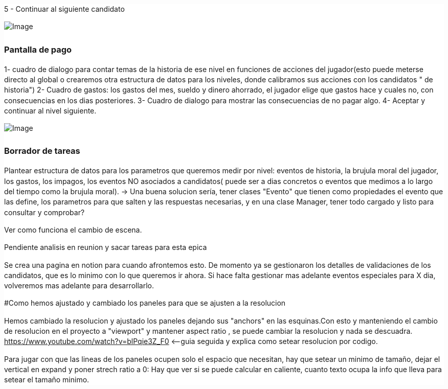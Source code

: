 5 - Continuar al siguiente candidato 



![Image](https://github.com/ansousa/CV-Please/assets/4136363/65faa39a-2df6-401d-b135-49a24528d2d6)




<h3>Pantalla de pago</h3>

1- cuadro de dialogo para contar temas de la historia de ese nivel en funciones de acciones del jugador(esto puede meterse directo al global o crearemos otra estructura de datos para los niveles, donde calibramos sus acciones con los candidatos " de historia")
2- Cuadro de gastos: los gastos del mes, sueldo y dinero ahorrado, el jugador elige que gastos hace y cuales no, con consecuencias en los dias posteriores.
3- Cuadro de dialogo para mostrar las consecuencias de no pagar algo.
4- Aceptar y continuar al nivel siguiente.

![Image](https://github.com/ansousa/CV-Please/assets/4136363/26574b4b-f48b-4c34-9de9-97609f77e973)







### **Borrador de tareas**
Plantear estructura de datos para los parametros que queremos medir por nivel: eventos de historia, la brujula moral del jugador, los gastos, los impagos, los eventos NO asociados a candidatos( puede ser a dias concretos o eventos que medimos a lo largo del tiempo como la brujula moral).
   -> Una buena solucion sería, tener clases "Evento" que tienen como propiedades el evento que las define, los parametros para que salten y las respuestas necesarias, y en una clase Manager, tener todo cargado y listo para consultar y comprobar?

Ver como funciona el cambio de escena.

Pendiente analisis en reunion y sacar tareas para esta epica

Se crea una pagina en notion para cuando afrontemos esto.
De momento ya se gestionaron los detalles de validaciones de los candidatos, que es lo minimo con lo que queremos ir ahora.
Si hace falta gestionar mas adelante eventos especiales para X dia, volveremos mas adelante para desarrollarlo.



#Como hemos ajustado y cambiado los paneles para que se ajusten a la resolucion

Hemos cambiado la resolucion y ajustado los paneles dejando sus "anchors" en las esquinas.Con esto y manteniendo el cambio de resolucion en el proyecto a "viewport" y mantener aspect ratio , se puede cambiar la resolucion y nada se descuadra.
https://www.youtube.com/watch?v=blPqie3Z_F0 <--guia seguida y explica como setear resolucion por codigo.



Para jugar con que las lineas de los paneles ocupen solo el espacio que necesitan, hay que setear un minimo de tamaño, dejar el vertical en expand y poner strech ratio a 0:
Hay que ver si se puede calcular  en caliente, cuanto texto ocupa la info que lleva para setear el tamaño minimo.
